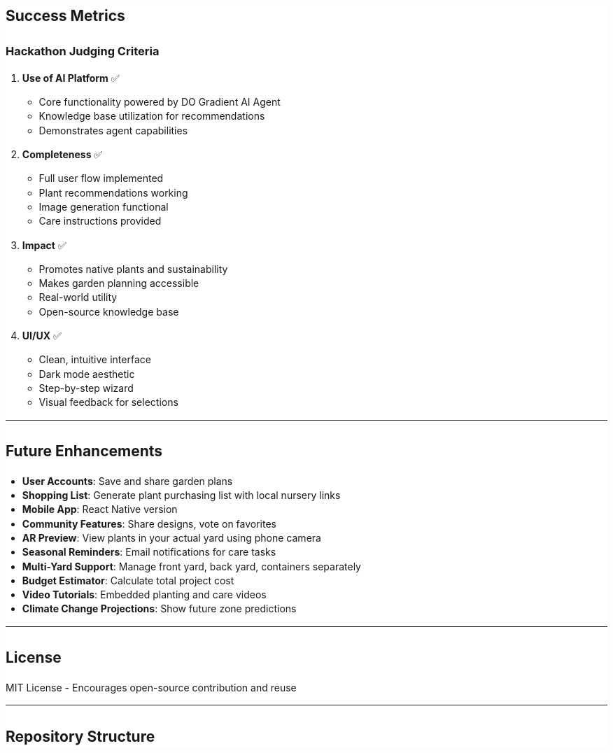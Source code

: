 
## Success Metrics

### Hackathon Judging Criteria

1. **Use of AI Platform** ✅
   - Core functionality powered by DO Gradient AI Agent
   - Knowledge base utilization for recommendations
   - Demonstrates agent capabilities

2. **Completeness** ✅
   - Full user flow implemented
   - Plant recommendations working
   - Image generation functional
   - Care instructions provided

3. **Impact** ✅
   - Promotes native plants and sustainability
   - Makes garden planning accessible
   - Real-world utility
   - Open-source knowledge base

4. **UI/UX** ✅
   - Clean, intuitive interface
   - Dark mode aesthetic
   - Step-by-step wizard
   - Visual feedback for selections

---

## Future Enhancements

- **User Accounts**: Save and share garden plans
- **Shopping List**: Generate plant purchasing list with local nursery links
- **Mobile App**: React Native version
- **Community Features**: Share designs, vote on favorites
- **AR Preview**: View plants in your actual yard using phone camera
- **Seasonal Reminders**: Email notifications for care tasks
- **Multi-Yard Support**: Manage front yard, back yard, containers separately
- **Budget Estimator**: Calculate total project cost
- **Video Tutorials**: Embedded planting and care videos
- **Climate Change Projections**: Show future zone predictions

---

## License

MIT License - Encourages open-source contribution and reuse

---

## Repository Structure
